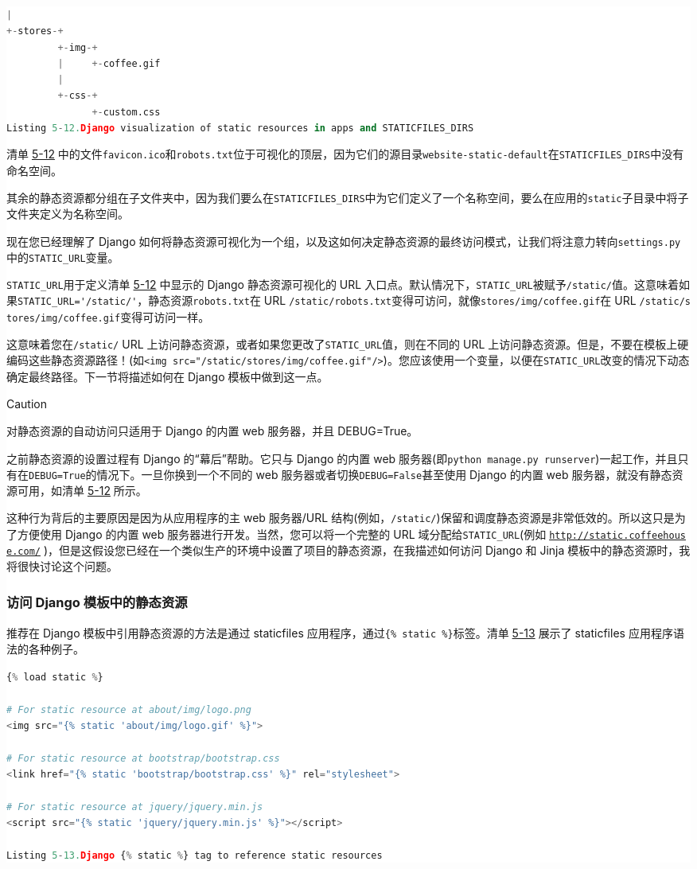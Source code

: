 ```py
|
+-stores-+
         +-img-+
         |     +-coffee.gif
         |
         +-css-+
               +-custom.css
Listing 5-12.Django visualization of static resources in apps and STATICFILES_DIRS

```

清单 [5-12](#Par76) 中的文件`favicon.ico`和`robots.txt`位于可视化的顶层，因为它们的源目录`website-static-default`在`STATICFILES_DIRS`中没有命名空间。

其余的静态资源都分组在子文件夹中，因为我们要么在`STATICFILES_DIRS`中为它们定义了一个名称空间，要么在应用的`static`子目录中将子文件夹定义为名称空间。

现在您已经理解了 Django 如何将静态资源可视化为一个组，以及这如何决定静态资源的最终访问模式，让我们将注意力转向`settings.py`中的`STATIC_URL`变量。

`STATIC_URL`用于定义清单 [5-12](#Par76) 中显示的 Django 静态资源可视化的 URL 入口点。默认情况下，`STATIC_URL`被赋予`/static/`值。这意味着如果`STATIC_URL='/static/'`，静态资源`robots.txt`在 URL `/static/robots.txt`变得可访问，就像`stores/img/coffee.gif`在 URL `/static/stores/img/coffee.gif`变得可访问一样。

这意味着您在`/static/` URL 上访问静态资源，或者如果您更改了`STATIC_URL`值，则在不同的 URL 上访问静态资源。但是，不要在模板上硬编码这些静态资源路径！(如`<img src="/static/stores/img/coffee.gif"/>`)。您应该使用一个变量，以便在`STATIC_URL`改变的情况下动态确定最终路径。下一节将描述如何在 Django 模板中做到这一点。

Caution

对静态资源的自动访问只适用于 Django 的内置 web 服务器，并且 DEBUG=True。

之前静态资源的设置过程有 Django 的“幕后”帮助。它只与 Django 的内置 web 服务器(即`python manage.py runserver`)一起工作，并且只有在`DEBUG=True`的情况下。一旦你换到一个不同的 web 服务器或者切换`DEBUG=False`甚至使用 Django 的内置 web 服务器，就没有静态资源可用，如清单 [5-12](#Par76) 所示。

这种行为背后的主要原因是因为从应用程序的主 web 服务器/URL 结构(例如，`/static/`)保留和调度静态资源是非常低效的。所以这只是为了方便使用 Django 的内置 web 服务器进行开发。当然，您可以将一个完整的 URL 域分配给`STATIC_URL`(例如 [`http://static.coffeehouse.com/`](http://static.coffeehouse.com/) )，但是这假设您已经在一个类似生产的环境中设置了项目的静态资源，在我描述如何访问 Django 和 Jinja 模板中的静态资源时，我将很快讨论这个问题。

### 访问 Django 模板中的静态资源

推荐在 Django 模板中引用静态资源的方法是通过 staticfiles 应用程序，通过`{% static %}`标签。清单 [5-13](#Par86) 展示了 staticfiles 应用程序语法的各种例子。

```py
{% load static %}

# For static resource at about/img/logo.png
<img src="{% static 'about/img/logo.gif' %}">

# For static resource at bootstrap/bootstrap.css
<link href="{% static 'bootstrap/bootstrap.css' %}" rel="stylesheet">

# For static resource at jquery/jquery.min.js
<script src="{% static 'jquery/jquery.min.js' %}"></script>

Listing 5-13.Django {% static %} tag to reference static resources

```
